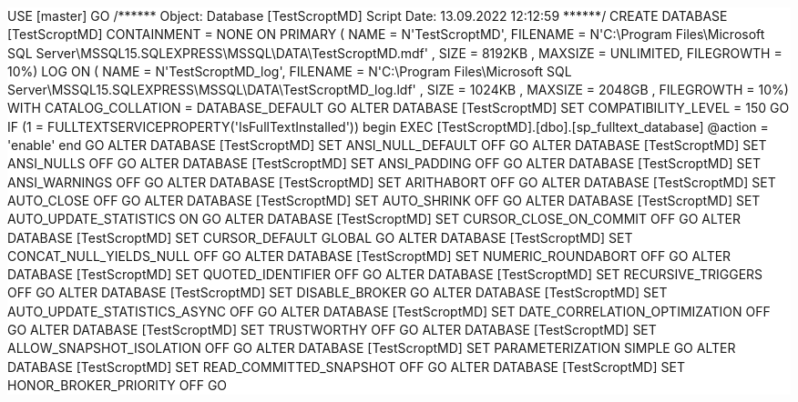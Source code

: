 USE [master]
GO
/****** Object:  Database [TestScroptMD]    Script Date: 13.09.2022 12:12:59 ******/
CREATE DATABASE [TestScroptMD]
 CONTAINMENT = NONE
 ON  PRIMARY 
( NAME = N'TestScroptMD', FILENAME = N'C:\Program Files\Microsoft SQL Server\MSSQL15.SQLEXPRESS\MSSQL\DATA\TestScroptMD.mdf' , SIZE = 8192KB , MAXSIZE = UNLIMITED, FILEGROWTH = 10%)
 LOG ON 
( NAME = N'TestScroptMD_log', FILENAME = N'C:\Program Files\Microsoft SQL Server\MSSQL15.SQLEXPRESS\MSSQL\DATA\TestScroptMD_log.ldf' , SIZE = 1024KB , MAXSIZE = 2048GB , FILEGROWTH = 10%)
 WITH CATALOG_COLLATION = DATABASE_DEFAULT
GO
ALTER DATABASE [TestScroptMD] SET COMPATIBILITY_LEVEL = 150
GO
IF (1 = FULLTEXTSERVICEPROPERTY('IsFullTextInstalled'))
begin
EXEC [TestScroptMD].[dbo].[sp_fulltext_database] @action = 'enable'
end
GO
ALTER DATABASE [TestScroptMD] SET ANSI_NULL_DEFAULT OFF 
GO
ALTER DATABASE [TestScroptMD] SET ANSI_NULLS OFF 
GO
ALTER DATABASE [TestScroptMD] SET ANSI_PADDING OFF 
GO
ALTER DATABASE [TestScroptMD] SET ANSI_WARNINGS OFF 
GO
ALTER DATABASE [TestScroptMD] SET ARITHABORT OFF 
GO
ALTER DATABASE [TestScroptMD] SET AUTO_CLOSE OFF 
GO
ALTER DATABASE [TestScroptMD] SET AUTO_SHRINK OFF 
GO
ALTER DATABASE [TestScroptMD] SET AUTO_UPDATE_STATISTICS ON 
GO
ALTER DATABASE [TestScroptMD] SET CURSOR_CLOSE_ON_COMMIT OFF 
GO
ALTER DATABASE [TestScroptMD] SET CURSOR_DEFAULT  GLOBAL 
GO
ALTER DATABASE [TestScroptMD] SET CONCAT_NULL_YIELDS_NULL OFF 
GO
ALTER DATABASE [TestScroptMD] SET NUMERIC_ROUNDABORT OFF 
GO
ALTER DATABASE [TestScroptMD] SET QUOTED_IDENTIFIER OFF 
GO
ALTER DATABASE [TestScroptMD] SET RECURSIVE_TRIGGERS OFF 
GO
ALTER DATABASE [TestScroptMD] SET  DISABLE_BROKER 
GO
ALTER DATABASE [TestScroptMD] SET AUTO_UPDATE_STATISTICS_ASYNC OFF 
GO
ALTER DATABASE [TestScroptMD] SET DATE_CORRELATION_OPTIMIZATION OFF 
GO
ALTER DATABASE [TestScroptMD] SET TRUSTWORTHY OFF 
GO
ALTER DATABASE [TestScroptMD] SET ALLOW_SNAPSHOT_ISOLATION OFF 
GO
ALTER DATABASE [TestScroptMD] SET PARAMETERIZATION SIMPLE 
GO
ALTER DATABASE [TestScroptMD] SET READ_COMMITTED_SNAPSHOT OFF 
GO
ALTER DATABASE [TestScroptMD] SET HONOR_BROKER_PRIORITY OFF 
GO